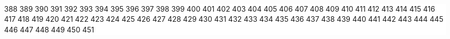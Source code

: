 <span class="normal">388</span>
<span class="normal">389</span>
<span class="normal">390</span>
<span class="normal">391</span>
<span class="normal">392</span>
<span class="normal">393</span>
<span class="normal">394</span>
<span class="normal">395</span>
<span class="normal">396</span>
<span class="normal">397</span>
<span class="normal">398</span>
<span class="normal">399</span>
<span class="normal">400</span>
<span class="normal">401</span>
<span class="normal">402</span>
<span class="normal">403</span>
<span class="normal">404</span>
<span class="normal">405</span>
<span class="normal">406</span>
<span class="normal">407</span>
<span class="normal">408</span>
<span class="normal">409</span>
<span class="normal">410</span>
<span class="normal">411</span>
<span class="normal">412</span>
<span class="normal">413</span>
<span class="normal">414</span>
<span class="normal">415</span>
<span class="normal">416</span>
<span class="normal">417</span>
<span class="normal">418</span>
<span class="normal">419</span>
<span class="normal">420</span>
<span class="normal">421</span>
<span class="normal">422</span>
<span class="normal">423</span>
<span class="normal">424</span>
<span class="normal">425</span>
<span class="normal">426</span>
<span class="normal">427</span>
<span class="normal">428</span>
<span class="normal">429</span>
<span class="normal">430</span>
<span class="normal">431</span>
<span class="normal">432</span>
<span class="normal">433</span>
<span class="normal">434</span>
<span class="normal">435</span>
<span class="normal">436</span>
<span class="normal">437</span>
<span class="normal">438</span>
<span class="normal">439</span>
<span class="normal">440</span>
<span class="normal">441</span>
<span class="normal">442</span>
<span class="normal">443</span>
<span class="normal">444</span>
<span class="normal">445</span>
<span class="normal">446</span>
<span class="normal">447</span>
<span class="normal">448</span>
<span class="normal">449</span>
<span class="normal">450</span>
<span class="normal">451</span>